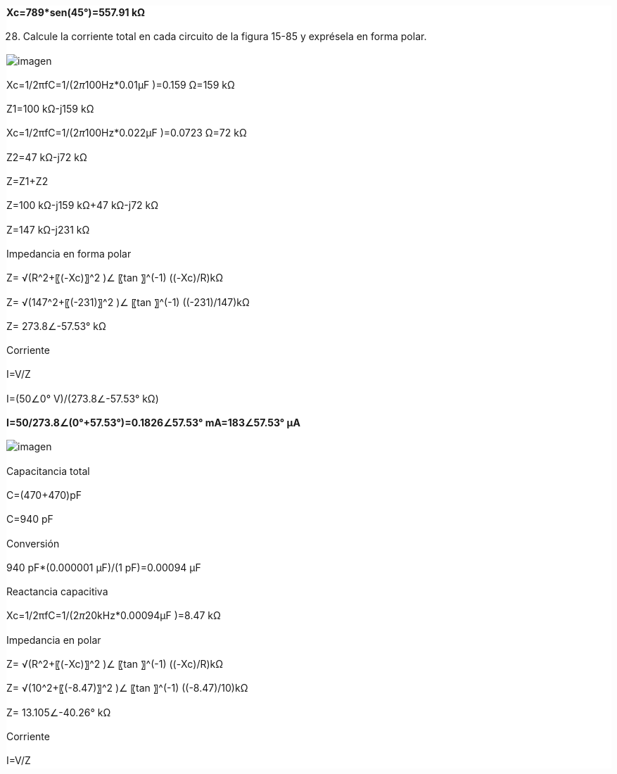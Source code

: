 **Xc=789*sen(45°)=557.91  kΩ** 

28. Calcule la corriente total en cada circuito de la figura 15-85 y exprésela en forma polar.

![imagen](https://user-images.githubusercontent.com/93879569/154655609-28da768f-83f8-44af-8571-f4c1e496250b.png)

Xc=1/2πfC=1/(2*π*100Hz*0.01μF  )=0.159 Ω=159 kΩ 

Z1=100 kΩ-j159 kΩ

Xc=1/2πfC=1/(2*π*100Hz*0.022μF  )=0.0723 Ω=72 kΩ 

Z2=47 kΩ-j72 kΩ

Z=Z1+Z2

Z=100 kΩ-j159 kΩ+47 kΩ-j72 kΩ

Z=147 kΩ-j231 kΩ

Impedancia en forma polar 

Z= √(R^2+〖(-Xc)〗^2 )∠ 〖tan 〗^(-1) ((-Xc)/R)kΩ 

Z= √(147^2+〖(-231)〗^2 )∠ 〖tan 〗^(-1) ((-231)/147)kΩ 

Z= 273.8∠-57.53° kΩ 

Corriente

I=V/Z

I=(50∠0° V)/(273.8∠-57.53°  kΩ)

**I=50/273.8∠(0°+57.53°)=0.1826∠57.53° mA=183∠57.53° μA**

![imagen](https://user-images.githubusercontent.com/93879569/154655784-af69b5b5-7903-4647-bc97-3cb24fb3e3da.png)

Capacitancia total 

C=(470+470)pF

C=940 pF

Conversión 

940 pF*(0.000001 μF)/(1 pF)=0.00094 μF

Reactancia capacitiva

Xc=1/2πfC=1/(2*π*20kHz*0.00094μF  )=8.47 kΩ

Impedancia en polar

Z= √(R^2+〖(-Xc)〗^2 )∠ 〖tan 〗^(-1) ((-Xc)/R)kΩ 

Z= √(10^2+〖(-8.47)〗^2 )∠ 〖tan 〗^(-1) ((-8.47)/10)kΩ 

Z= 13.105∠-40.26° kΩ 

Corriente

I=V/Z
